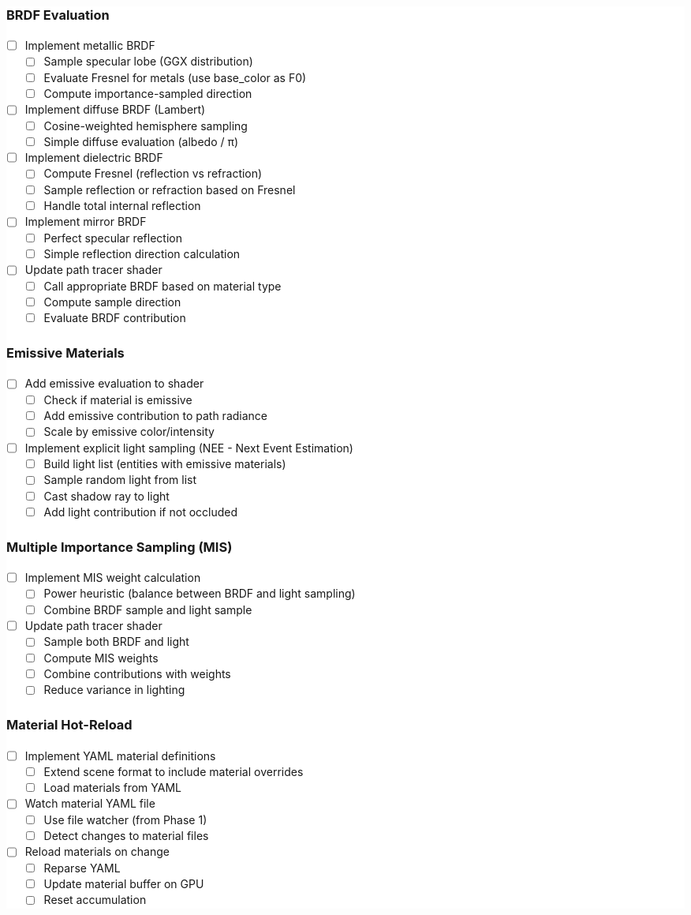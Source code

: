 ### BRDF Evaluation

- [ ] Implement metallic BRDF
  - [ ] Sample specular lobe (GGX distribution)
  - [ ] Evaluate Fresnel for metals (use base_color as F0)
  - [ ] Compute importance-sampled direction
- [ ] Implement diffuse BRDF (Lambert)
  - [ ] Cosine-weighted hemisphere sampling
  - [ ] Simple diffuse evaluation (albedo / π)
- [ ] Implement dielectric BRDF
  - [ ] Compute Fresnel (reflection vs refraction)
  - [ ] Sample reflection or refraction based on Fresnel
  - [ ] Handle total internal reflection
- [ ] Implement mirror BRDF
  - [ ] Perfect specular reflection
  - [ ] Simple reflection direction calculation
- [ ] Update path tracer shader
  - [ ] Call appropriate BRDF based on material type
  - [ ] Compute sample direction
  - [ ] Evaluate BRDF contribution

### Emissive Materials

- [ ] Add emissive evaluation to shader
  - [ ] Check if material is emissive
  - [ ] Add emissive contribution to path radiance
  - [ ] Scale by emissive color/intensity
- [ ] Implement explicit light sampling (NEE - Next Event Estimation)
  - [ ] Build light list (entities with emissive materials)
  - [ ] Sample random light from list
  - [ ] Cast shadow ray to light
  - [ ] Add light contribution if not occluded

### Multiple Importance Sampling (MIS)

- [ ] Implement MIS weight calculation
  - [ ] Power heuristic (balance between BRDF and light sampling)
  - [ ] Combine BRDF sample and light sample
- [ ] Update path tracer shader
  - [ ] Sample both BRDF and light
  - [ ] Compute MIS weights
  - [ ] Combine contributions with weights
  - [ ] Reduce variance in lighting

### Material Hot-Reload

- [ ] Implement YAML material definitions
  - [ ] Extend scene format to include material overrides
  - [ ] Load materials from YAML
- [ ] Watch material YAML file
  - [ ] Use file watcher (from Phase 1)
  - [ ] Detect changes to material files
- [ ] Reload materials on change
  - [ ] Reparse YAML
  - [ ] Update material buffer on GPU
  - [ ] Reset accumulation
